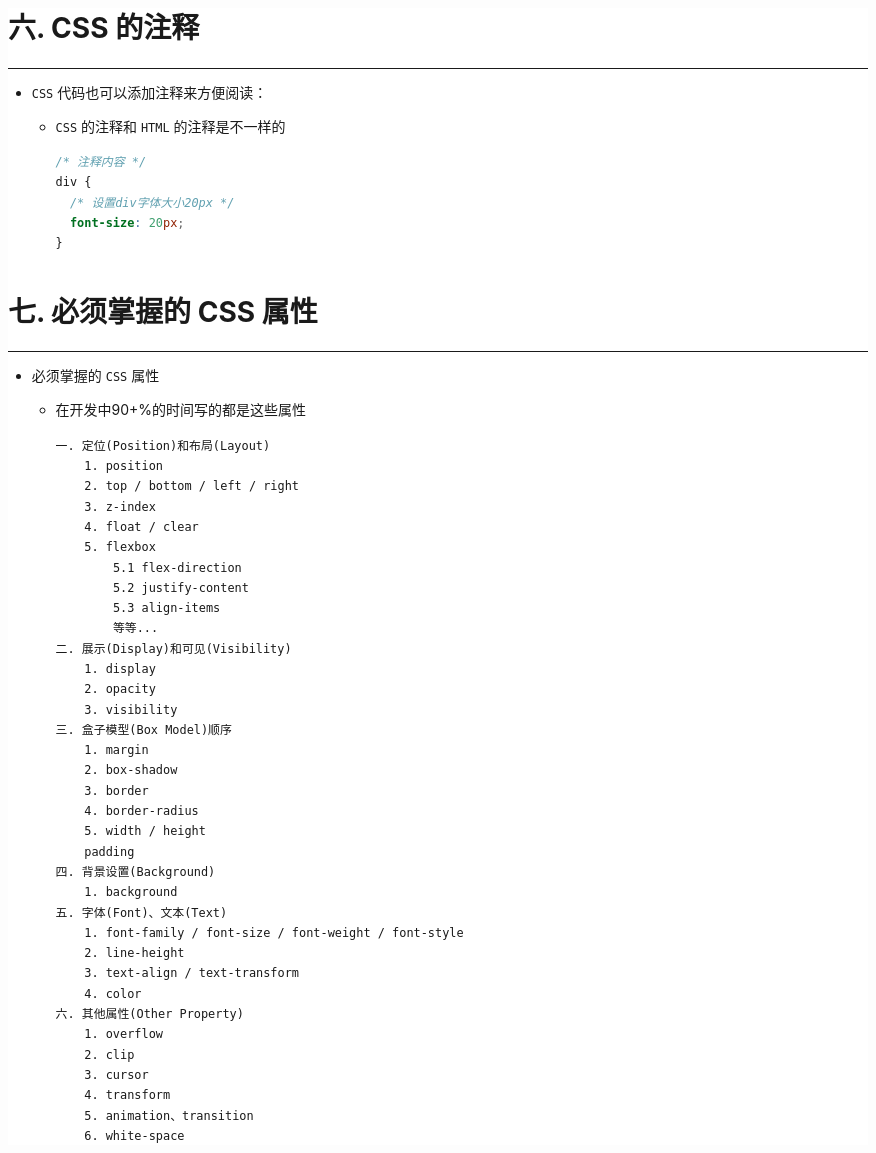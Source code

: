 

# 六. CSS 的注释

---

- `CSS` 代码也可以添加注释来方便阅读：

  - `CSS` 的注释和 `HTML` 的注释是不一样的

    ```css
    /* 注释内容 */
    div {
      /* 设置div字体大小20px */
      font-size: 20px; 
    }
    ```





# 七. 必须掌握的 CSS 属性

---

- 必须掌握的 `CSS` 属性
  - 在开发中90+%的时间写的都是这些属性
  
    ```
    一. 定位(Position)和布局(Layout)
        1. position
        2. top / bottom / left / right
        3. z-index
        4. float / clear
        5. flexbox
            5.1 flex-direction
            5.2 justify-content
            5.3 align-items
            等等...
    二. 展示(Display)和可见(Visibility)
        1. display
        2. opacity
        3. visibility
    三. 盒子模型(Box Model)顺序
        1. margin
        2. box-shadow
        3. border
        4. border-radius
        5. width / height
        padding
    四. 背景设置(Background)
        1. background
    五. 字体(Font)、文本(Text)
        1. font-family / font-size / font-weight / font-style
        2. line-height
        3. text-align / text-transform
        4. color
    六. 其他属性(Other Property)
        1. overflow
        2. clip
        3. cursor
        4. transform
        5. animation、transition
        6. white-space
    ```
